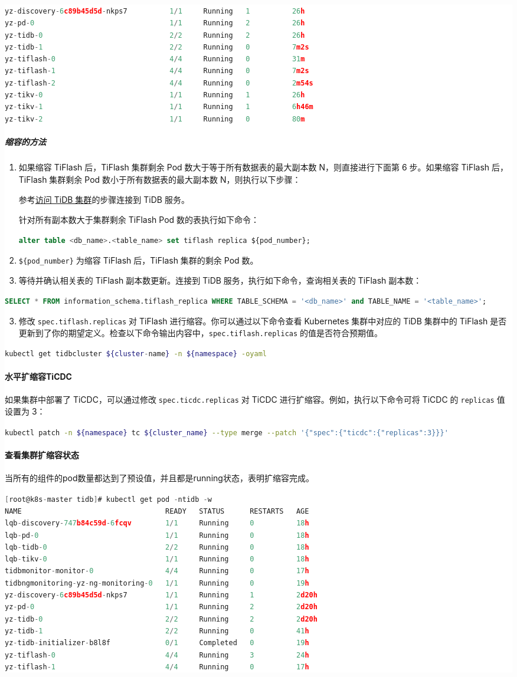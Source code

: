 ```Go
yz-discovery-6c89b45d5d-nkps7          1/1     Running   1          26h
yz-pd-0                                1/1     Running   2          26h
yz-tidb-0                              2/2     Running   2          26h
yz-tidb-1                              2/2     Running   0          7m2s
yz-tiflash-0                           4/4     Running   0          31m
yz-tiflash-1                           4/4     Running   0          7m2s
yz-tiflash-2                           4/4     Running   0          2m54s
yz-tikv-0                              1/1     Running   1          26h
yz-tikv-1                              1/1     Running   1          6h46m
yz-tikv-2                              1/1     Running   0          80m
```

##### 缩容的方法

1. 如果缩容 TiFlash 后，TiFlash 集群剩余 Pod 数大于等于所有数据表的最大副本数 N，则直接进行下面第 6 步。如果缩容 TiFlash 后，TiFlash 集群剩余 Pod 数小于所有数据表的最大副本数 N，则执行以下步骤：

   参考[访问 TiDB 集群](https://docs.pingcap.com/zh/tidb-in-kubernetes/v1.4/access-tidb)的步骤连接到 TiDB 服务。

   针对所有副本数大于集群剩余 TiFlash Pod 数的表执行如下命令：

   ```SQL
   alter table <db_name>.<table_name> set tiflash replica ${pod_number};
   ```
2. `${pod_number}` 为缩容 TiFlash 后，TiFlash 集群的剩余 Pod 数。



2. 等待并确认相关表的 TiFlash 副本数更新。连接到 TiDB 服务，执行如下命令，查询相关表的 TiFlash 副本数：

```SQL
SELECT * FROM information_schema.tiflash_replica WHERE TABLE_SCHEMA = '<db_name>' and TABLE_NAME = '<table_name>';
```

3. 修改 `spec.tiflash.replicas` 对 TiFlash 进行缩容。你可以通过以下命令查看 Kubernetes 集群中对应的 TiDB 集群中的 TiFlash 是否更新到了你的期望定义。检查以下命令输出内容中，`spec.tiflash.replicas` 的值是否符合预期值。

```Bash
kubectl get tidbcluster ${cluster-name} -n ${namespace} -oyaml
```

#### 水平扩缩容TiCDC

如果集群中部署了 TiCDC，可以通过修改 `spec.ticdc.replicas` 对 TiCDC 进行扩缩容。例如，执行以下命令可将 TiCDC 的 `replicas` 值设置为 3：

```Bash
kubectl patch -n ${namespace} tc ${cluster_name} --type merge --patch '{"spec":{"ticdc":{"replicas":3}}}'
```

#### 查看集群扩缩容状态

当所有的组件的pod数量都达到了预设值，并且都是running状态，表明扩缩容完成。

```Go
[root@k8s-master tidb]# kubectl get pod -ntidb -w
NAME                                  READY   STATUS      RESTARTS   AGE
lqb-discovery-747b84c59d-6fcqv        1/1     Running     0          18h
lqb-pd-0                              1/1     Running     0          18h
lqb-tidb-0                            2/2     Running     0          18h
lqb-tikv-0                            1/1     Running     0          18h
tidbmonitor-monitor-0                 4/4     Running     0          17h
tidbngmonitoring-yz-ng-monitoring-0   1/1     Running     0          19h
yz-discovery-6c89b45d5d-nkps7         1/1     Running     1          2d20h
yz-pd-0                               1/1     Running     2          2d20h
yz-tidb-0                             2/2     Running     2          2d20h
yz-tidb-1                             2/2     Running     0          41h
yz-tidb-initializer-b8l8f             0/1     Completed   0          19h
yz-tiflash-0                          4/4     Running     3          24h
yz-tiflash-1                          4/4     Running     0          17h
```
